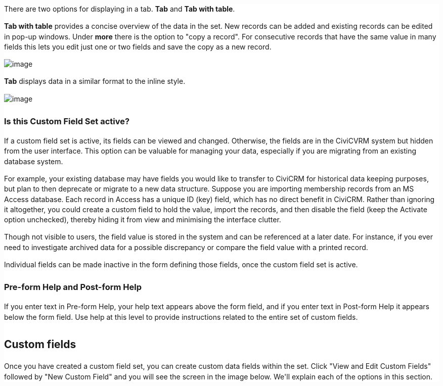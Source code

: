 There are two options for displaying in a tab. **Tab** and **Tab with
table**.

**Tab with table** provides a concise overview of the data in the set.
New records can be added and existing records can be edited in pop-up
windows. Under **more** there is the option to "copy a record". For
consecutive records that have the same value in many fields this lets
you edit just one or two fields and save the copy as a new record. 

![image](../img/z-Sprint2014%20copy%20multli%20record.png)

**Tab** displays data in a similar format to the inline style.

![image](../img/z-Sprint14%20multi%20record%20old%20style%20table.png) 

### Is this Custom Field Set active?

If a custom field set is active, its fields can be viewed and changed.
Otherwise, the fields are in the CiviCVRM system but hidden from the
user interface. This option can be valuable for managing your data,
especially if you are migrating from an existing database system.

For example, your existing database may have fields you would like to
transfer to CiviCRM for historical data keeping purposes, but plan to
then deprecate or migrate to a new data structure. Suppose you are
importing membership records from an MS Access database. Each record in
Access has a unique ID (key) field, which has no direct benefit in
CiviCRM. Rather than ignoring it altogether, you could create a custom
field to hold the value, import the records, and then disable the
field (keep the Activate option unchecked), thereby hiding it from view
and minimising the interface clutter.

Though not visible to users, the field value is stored in the system and
can be referenced at a later date. For instance, if you ever need to
investigate archived data for a possible discrepancy or compare the
field value with a printed record.

Individual fields can be made inactive in the form defining those
fields, once the custom field set is active.

### Pre-form Help and Post-form Help

If you enter text in Pre-form Help, your help text appears above the
form field, and if you enter text in Post-form Help it appears below the
form field. Use help at this level to provide instructions related to
the entire set of custom fields.

## Custom fields

Once you have created a custom field set, you can create custom data
fields within the set. Click "View and Edit Custom Fields" followed by
"New Custom Field" and you will see the screen in the image below. We'll
explain each of the options in this section.
